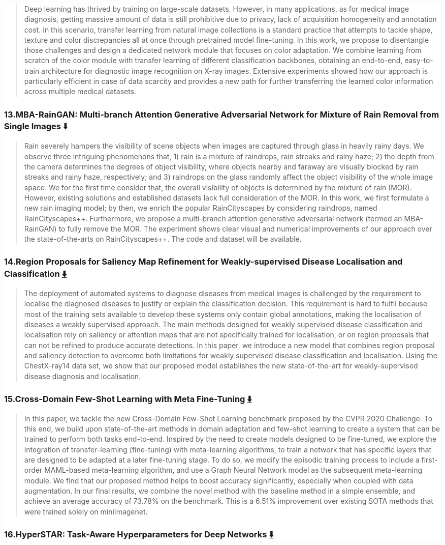 >  Deep learning has thrived by training on large-scale datasets. However, in many applications, as for medical image diagnosis, getting massive amount of data is still prohibitive due to privacy, lack of acquisition homogeneity and annotation cost. In this scenario, transfer learning from natural image collections is a standard practice that attempts to tackle shape, texture and color discrepancies all at once through pretrained model fine-tuning. In this work, we propose to disentangle those challenges and design a dedicated network module that focuses on color adaptation. We combine learning from scratch of the color module with transfer learning of different classification backbones, obtaining an end-to-end, easy-to-train architecture for diagnostic image recognition on X-ray images. Extensive experiments showed how our approach is particularly efficient in case of data scarcity and provides a new path for further transferring the learned color information across multiple medical datasets.      
### 13.MBA-RainGAN: Multi-branch Attention Generative Adversarial Network for Mixture of Rain Removal from Single Images  [ :arrow_down: ](https://arxiv.org/pdf/2005.10582.pdf)
>  Rain severely hampers the visibility of scene objects when images are captured through glass in heavily rainy days. We observe three intriguing phenomenons that, 1) rain is a mixture of raindrops, rain streaks and rainy haze; 2) the depth from the camera determines the degrees of object visibility, where objects nearby and faraway are visually blocked by rain streaks and rainy haze, respectively; and 3) raindrops on the glass randomly affect the object visibility of the whole image space. We for the first time consider that, the overall visibility of objects is determined by the mixture of rain (MOR). However, existing solutions and established datasets lack full consideration of the MOR. In this work, we first formulate a new rain imaging model; by then, we enrich the popular RainCityscapes by considering raindrops, named RainCityscapes++. Furthermore, we propose a multi-branch attention generative adversarial network (termed an MBA-RainGAN) to fully remove the MOR. The experiment shows clear visual and numerical improvements of our approach over the state-of-the-arts on RainCityscapes++. The code and dataset will be available.      
### 14.Region Proposals for Saliency Map Refinement for Weakly-supervised Disease Localisation and Classification  [ :arrow_down: ](https://arxiv.org/pdf/2005.10550.pdf)
>  The deployment of automated systems to diagnose diseases from medical images is challenged by the requirement to localise the diagnosed diseases to justify or explain the classification decision. This requirement is hard to fulfil because most of the training sets available to develop these systems only contain global annotations, making the localisation of diseases a weakly supervised approach. The main methods designed for weakly supervised disease classification and localisation rely on saliency or attention maps that are not specifically trained for localisation, or on region proposals that can not be refined to produce accurate detections. In this paper, we introduce a new model that combines region proposal and saliency detection to overcome both limitations for weakly supervised disease classification and localisation. Using the ChestX-ray14 data set, we show that our proposed model establishes the new state-of-the-art for weakly-supervised disease diagnosis and localisation.      
### 15.Cross-Domain Few-Shot Learning with Meta Fine-Tuning  [ :arrow_down: ](https://arxiv.org/pdf/2005.10544.pdf)
>  In this paper, we tackle the new Cross-Domain Few-Shot Learning benchmark proposed by the CVPR 2020 Challenge. To this end, we build upon state-of-the-art methods in domain adaptation and few-shot learning to create a system that can be trained to perform both tasks end-to-end. Inspired by the need to create models designed to be fine-tuned, we explore the integration of transfer-learning (fine-tuning) with meta-learning algorithms, to train a network that has specific layers that are designed to be adapted at a later fine-tuning stage. To do so, we modify the episodic training process to include a first-order MAML-based meta-learning algorithm, and use a Graph Neural Network model as the subsequent meta-learning module. We find that our proposed method helps to boost accuracy significantly, especially when coupled with data augmentation. In our final results, we combine the novel method with the baseline method in a simple ensemble, and achieve an average accuracy of 73.78% on the benchmark. This is a 6.51% improvement over existing SOTA methods that were trained solely on miniImagenet.      
### 16.HyperSTAR: Task-Aware Hyperparameters for Deep Networks  [ :arrow_down: ](https://arxiv.org/pdf/2005.10524.pdf)